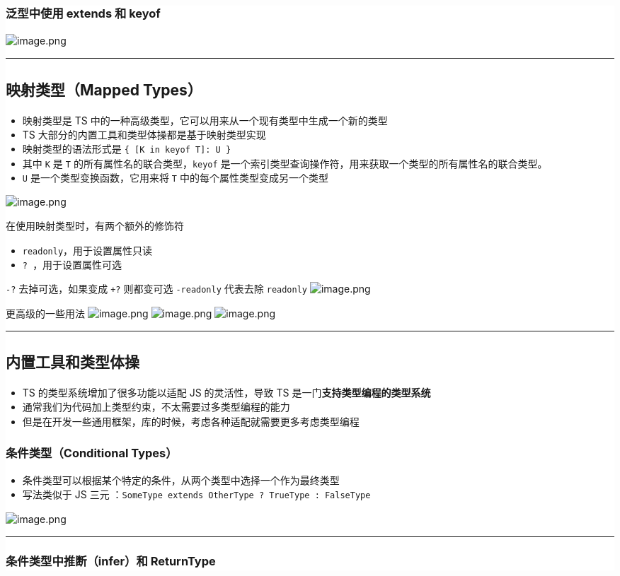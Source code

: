 
### 泛型中使用 extends 和 keyof

![image.png](https://cdn.nlark.com/yuque/0/2023/png/21596389/1678811477031-4380c5a6-8208-43fb-89d9-dcfdfb0f624a.png#averageHue=%232f2e2d&clientId=u569e8349-029e-4&from=paste&height=446&id=u8daf2888&name=image.png&originHeight=1054&originWidth=1512&originalType=binary&ratio=2&rotation=0&showTitle=false&size=177239&status=done&style=none&taskId=u35b5c826-b2d1-4b41-bda0-a24d72f0ca1&title=&width=640)

---


## 映射类型（Mapped Types）

- 映射类型是 TS 中的一种高级类型，它可以用来从一个现有类型中生成一个新的类型
- TS 大部分的内置工具和类型体操都是基于映射类型实现
- 映射类型的语法形式是 `{ [K in keyof T]: U }`
- 其中 `K` 是 `T` 的所有属性名的联合类型，`keyof` 是一个索引类型查询操作符，用来获取一个类型的所有属性名的联合类型。
- `U` 是一个类型变换函数，它用来将 `T` 中的每个属性类型变成另一个类型

![image.png](https://cdn.nlark.com/yuque/0/2023/png/21596389/1678892877524-edd8b88f-b35b-4bb4-a458-17b2549de60a.png#averageHue=%23302e2b&clientId=ua9d9d28d-2486-4&from=paste&height=399&id=ud60c2afa&name=image.png&originHeight=1116&originWidth=1072&originalType=binary&ratio=2&rotation=0&showTitle=false&size=122433&status=done&style=none&taskId=u5a4e04e8-ddc8-43f9-a13a-cb02e3a55e7&title=&width=383)

在使用映射类型时，有两个额外的修饰符

- `readonly`，用于设置属性只读
- `? `，用于设置属性可选

`-?` 去掉可选，如果变成 `+?` 则都变可选  `-readonly` 代表去除 `readonly`
![image.png](https://cdn.nlark.com/yuque/0/2023/png/21596389/1678724482648-1a50007b-9b6a-4c3a-bad7-88cccac7916c.png#averageHue=%23b3702e&clientId=ue21edfb6-25d2-4&from=paste&height=355&id=u325bb2eb&name=image.png&originHeight=762&originWidth=808&originalType=binary&ratio=2&rotation=0&showTitle=false&size=72656&status=done&style=none&taskId=u5ac6b58d-6ab7-4173-b7d8-097550a0395&title=&width=376)

更高级的一些用法
![image.png](https://cdn.nlark.com/yuque/0/2023/png/21596389/1678896979540-c67bf934-ab96-469b-bf5d-70ad8b5465fe.png#averageHue=%232d2c2b&clientId=uc9e23b2f-ae12-4&from=paste&height=405&id=u4fd39432&name=image.png&originHeight=1456&originWidth=1934&originalType=binary&ratio=2&rotation=0&showTitle=false&size=288128&status=done&style=none&taskId=u48051665-51f1-471e-9182-c794a779f46&title=&width=538)
![image.png](https://cdn.nlark.com/yuque/0/2023/png/21596389/1678897439896-b277f01f-555d-4d8f-96b7-d9313abb1b90.png#averageHue=%232e2d2b&clientId=u81f34c54-61da-4&from=paste&height=461&id=ue57de94e&name=image.png&originHeight=1160&originWidth=1360&originalType=binary&ratio=2&rotation=0&showTitle=false&size=132082&status=done&style=none&taskId=u25d6ef19-82dc-4308-8333-a7652a027c3&title=&width=540)
![image.png](https://cdn.nlark.com/yuque/0/2023/png/21596389/1678898284884-7f27a0d5-3ee3-44c9-b8a3-3e08d5789ea6.png#averageHue=%232f2d2d&clientId=u25d51ac1-2f49-4&from=paste&height=495&id=u9af187dd&name=image.png&originHeight=1340&originWidth=734&originalType=binary&ratio=2&rotation=0&showTitle=false&size=111159&status=done&style=none&taskId=u0c1b0b55-12be-440b-b610-48ebcfa5db1&title=&width=271)

---


## 内置工具和类型体操

- TS 的类型系统增加了很多功能以适配 JS 的灵活性，导致 TS 是一门**支持类型编程的类型系统**
- 通常我们为代码加上类型约束，不太需要过多类型编程的能力
- 但是在开发一些通用框架，库的时候，考虑各种适配就需要更多考虑类型编程


### 条件类型（Conditional Types）

- 条件类型可以根据某个特定的条件，从两个类型中选择一个作为最终类型
- 写法类似于 JS 三元 ：`SomeType extends OtherType ? TrueType : FalseType`

![image.png](https://cdn.nlark.com/yuque/0/2023/png/21596389/1678894830411-518ac6b6-a0bd-48ae-b3f5-4e7ae8ce807b.png#averageHue=%232d2c2b&clientId=u310971a4-65eb-4&from=paste&height=533&id=uc16b7d75&name=image.png&originHeight=1066&originWidth=2242&originalType=binary&ratio=2&rotation=0&showTitle=false&size=232353&status=done&style=none&taskId=uf1414ba0-4526-44b7-b50e-f0a88841c15&title=&width=1121)

---


### 条件类型中推断（infer）和 ReturnType<Type>
